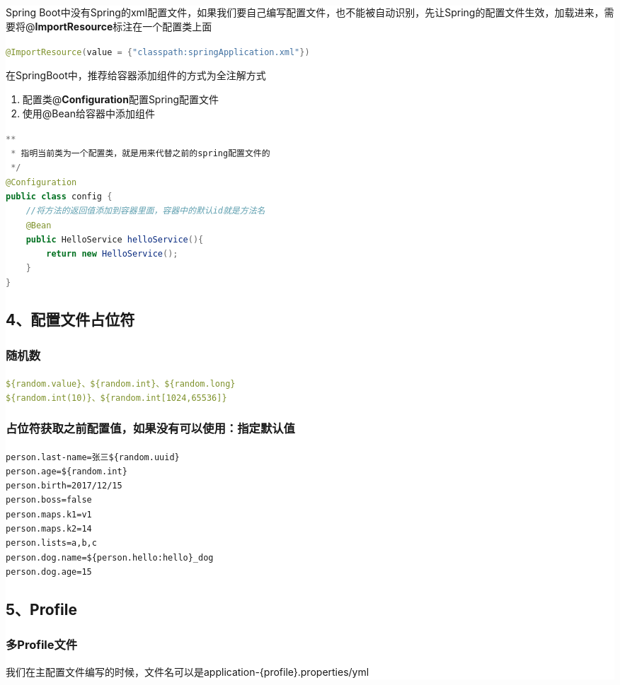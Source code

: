 Spring Boot中没有Spring的xml配置文件，如果我们要自己编写配置文件，也不能被自动识别，先让Spring的配置文件生效，加载进来，需要将@**ImportResource**标注在一个配置类上面  

```java
@ImportResource(value = {"classpath:springApplication.xml"})
```

在SpringBoot中，推荐给容器添加组件的方式为全注解方式  

1. 配置类@**Configuration**配置Spring配置文件
2. 使用@Bean给容器中添加组件

```java
**
 * 指明当前类为一个配置类，就是用来代替之前的spring配置文件的
 */
@Configuration
public class config {
    //将方法的返回值添加到容器里面，容器中的默认id就是方法名
    @Bean
    public HelloService helloService(){
        return new HelloService();
    }
}
```

## 4、配置文件占位符

### 随机数

```yaml
${random.value}、${random.int}、${random.long}
${random.int(10)}、${random.int[1024,65536]}
```

### 占位符获取之前配置值，如果没有可以使用：指定默认值

```properties
person.last-name=张三${random.uuid}
person.age=${random.int}
person.birth=2017/12/15
person.boss=false
person.maps.k1=v1
person.maps.k2=14
person.lists=a,b,c
person.dog.name=${person.hello:hello}_dog
person.dog.age=15
```

## 5、Profile

### 多Profile文件

我们在主配置文件编写的时候，文件名可以是application-{profile}.properties/yml  
